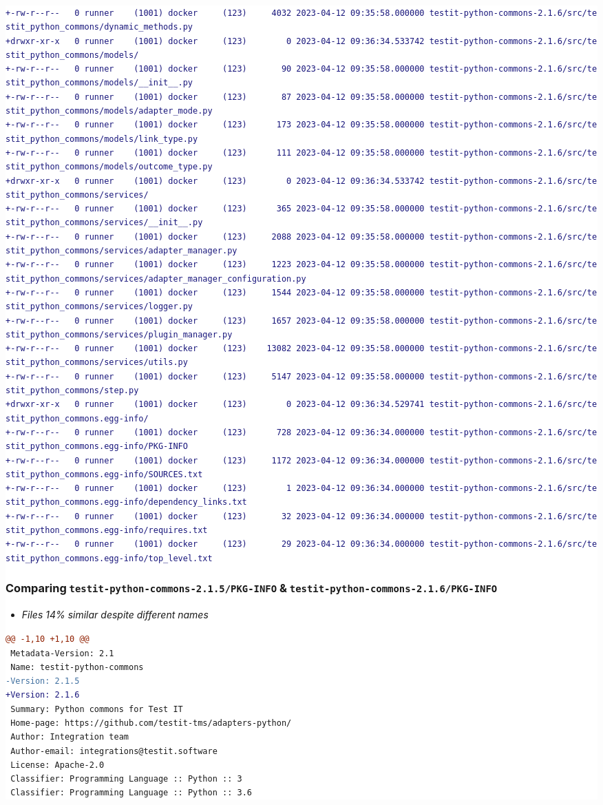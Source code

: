 ```diff
+-rw-r--r--   0 runner    (1001) docker     (123)     4032 2023-04-12 09:35:58.000000 testit-python-commons-2.1.6/src/testit_python_commons/dynamic_methods.py
+drwxr-xr-x   0 runner    (1001) docker     (123)        0 2023-04-12 09:36:34.533742 testit-python-commons-2.1.6/src/testit_python_commons/models/
+-rw-r--r--   0 runner    (1001) docker     (123)       90 2023-04-12 09:35:58.000000 testit-python-commons-2.1.6/src/testit_python_commons/models/__init__.py
+-rw-r--r--   0 runner    (1001) docker     (123)       87 2023-04-12 09:35:58.000000 testit-python-commons-2.1.6/src/testit_python_commons/models/adapter_mode.py
+-rw-r--r--   0 runner    (1001) docker     (123)      173 2023-04-12 09:35:58.000000 testit-python-commons-2.1.6/src/testit_python_commons/models/link_type.py
+-rw-r--r--   0 runner    (1001) docker     (123)      111 2023-04-12 09:35:58.000000 testit-python-commons-2.1.6/src/testit_python_commons/models/outcome_type.py
+drwxr-xr-x   0 runner    (1001) docker     (123)        0 2023-04-12 09:36:34.533742 testit-python-commons-2.1.6/src/testit_python_commons/services/
+-rw-r--r--   0 runner    (1001) docker     (123)      365 2023-04-12 09:35:58.000000 testit-python-commons-2.1.6/src/testit_python_commons/services/__init__.py
+-rw-r--r--   0 runner    (1001) docker     (123)     2088 2023-04-12 09:35:58.000000 testit-python-commons-2.1.6/src/testit_python_commons/services/adapter_manager.py
+-rw-r--r--   0 runner    (1001) docker     (123)     1223 2023-04-12 09:35:58.000000 testit-python-commons-2.1.6/src/testit_python_commons/services/adapter_manager_configuration.py
+-rw-r--r--   0 runner    (1001) docker     (123)     1544 2023-04-12 09:35:58.000000 testit-python-commons-2.1.6/src/testit_python_commons/services/logger.py
+-rw-r--r--   0 runner    (1001) docker     (123)     1657 2023-04-12 09:35:58.000000 testit-python-commons-2.1.6/src/testit_python_commons/services/plugin_manager.py
+-rw-r--r--   0 runner    (1001) docker     (123)    13082 2023-04-12 09:35:58.000000 testit-python-commons-2.1.6/src/testit_python_commons/services/utils.py
+-rw-r--r--   0 runner    (1001) docker     (123)     5147 2023-04-12 09:35:58.000000 testit-python-commons-2.1.6/src/testit_python_commons/step.py
+drwxr-xr-x   0 runner    (1001) docker     (123)        0 2023-04-12 09:36:34.529741 testit-python-commons-2.1.6/src/testit_python_commons.egg-info/
+-rw-r--r--   0 runner    (1001) docker     (123)      728 2023-04-12 09:36:34.000000 testit-python-commons-2.1.6/src/testit_python_commons.egg-info/PKG-INFO
+-rw-r--r--   0 runner    (1001) docker     (123)     1172 2023-04-12 09:36:34.000000 testit-python-commons-2.1.6/src/testit_python_commons.egg-info/SOURCES.txt
+-rw-r--r--   0 runner    (1001) docker     (123)        1 2023-04-12 09:36:34.000000 testit-python-commons-2.1.6/src/testit_python_commons.egg-info/dependency_links.txt
+-rw-r--r--   0 runner    (1001) docker     (123)       32 2023-04-12 09:36:34.000000 testit-python-commons-2.1.6/src/testit_python_commons.egg-info/requires.txt
+-rw-r--r--   0 runner    (1001) docker     (123)       29 2023-04-12 09:36:34.000000 testit-python-commons-2.1.6/src/testit_python_commons.egg-info/top_level.txt
```

### Comparing `testit-python-commons-2.1.5/PKG-INFO` & `testit-python-commons-2.1.6/PKG-INFO`

 * *Files 14% similar despite different names*

```diff
@@ -1,10 +1,10 @@
 Metadata-Version: 2.1
 Name: testit-python-commons
-Version: 2.1.5
+Version: 2.1.6
 Summary: Python commons for Test IT
 Home-page: https://github.com/testit-tms/adapters-python/
 Author: Integration team
 Author-email: integrations@testit.software
 License: Apache-2.0
 Classifier: Programming Language :: Python :: 3
 Classifier: Programming Language :: Python :: 3.6
```
